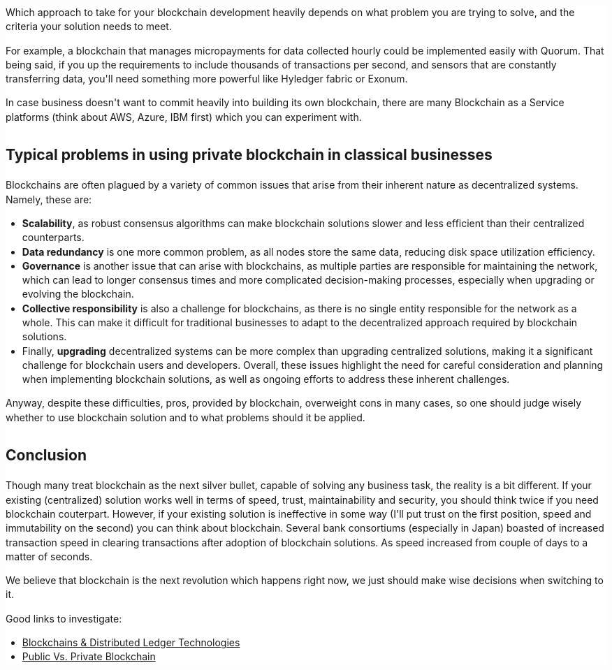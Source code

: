Which approach to take for your blockchain development heavily depends on what problem you are trying to solve, and the criteria your solution needs to meet.

For example, a blockchain that manages micropayments for data collected hourly could be implemented easily with Quorum. That being said, if you up the requirements to include thousands of transactions per second, and sensors that are constantly transferring data, you'll need something more powerful like Hyledger fabric or Exonum.

In case business doesn't want to commit heavily into building its own blockchain, there are many Blockchain as a Service platforms (think about AWS, Azure, IBM first) which you can experiment with.

## Typical problems in using private blockchain in classical businesses

Blockchains are often plagued by a variety of common issues that arise from their inherent nature as decentralized systems. Namely, these are:
* __Scalability__, as robust consensus algorithms can make blockchain solutions slower and less efficient than their centralized counterparts.
* __Data redundancy__ is one more common problem, as all nodes store the same data, reducing disk space utilization efficiency.
* __Governance__ is another issue that can arise with blockchains, as multiple parties are responsible for maintaining the network, which can lead to longer consensus times and more complicated decision-making processes, especially when upgrading or evolving the blockchain.
* __Collective responsibility__ is also a challenge for blockchains, as there is no single entity responsible for the network as a whole. This can make it difficult for traditional businesses to adapt to the decentralized approach required by blockchain solutions.
* Finally, __upgrading__ decentralized systems can be more complex than upgrading centralized solutions, making it a significant challenge for blockchain users and developers. Overall, these issues highlight the need for careful consideration and planning when implementing blockchain solutions, as well as ongoing efforts to address these inherent challenges.

Anyway, despite these difficulties, pros, provided by blockchain, overweight cons in many cases, so one should judge wisely whether to use blockchain solution and to what problems should it be applied.

## Conclusion

Though many treat blockchain as the next silver bullet, capable of solving any business task, the reality is a bit different. If your existing (centralized) solution works well in terms of speed, trust, maintainability and security, you should think twice if you need blockchain couterpart. However, if your existing solution is ineffective in some way (I'll put trust on the first position, speed and immutability on the second) you can think about blockchain. Several bank consortiums (especially in Japan) boasted of increased transaction speed in clearing transactions after adoption of blockchain solutions. As speed increased from couple of days to a matter of seconds.

We believe that blockchain is the next revolution which happens right now, we just should make wise decisions when switching to it.

Good links to investigate:

* <a href="https://blockchainhub.net/blockchains-and-distributed-ledger-technologies-in-general/" target="_blank">Blockchains & Distributed Ledger Technologies</a>
* <a href="https://ambisafe.com/blog/public-vs-private-blockchain/" rel="nofollow" target="_blank">Public Vs. Private Blockchain</a>
